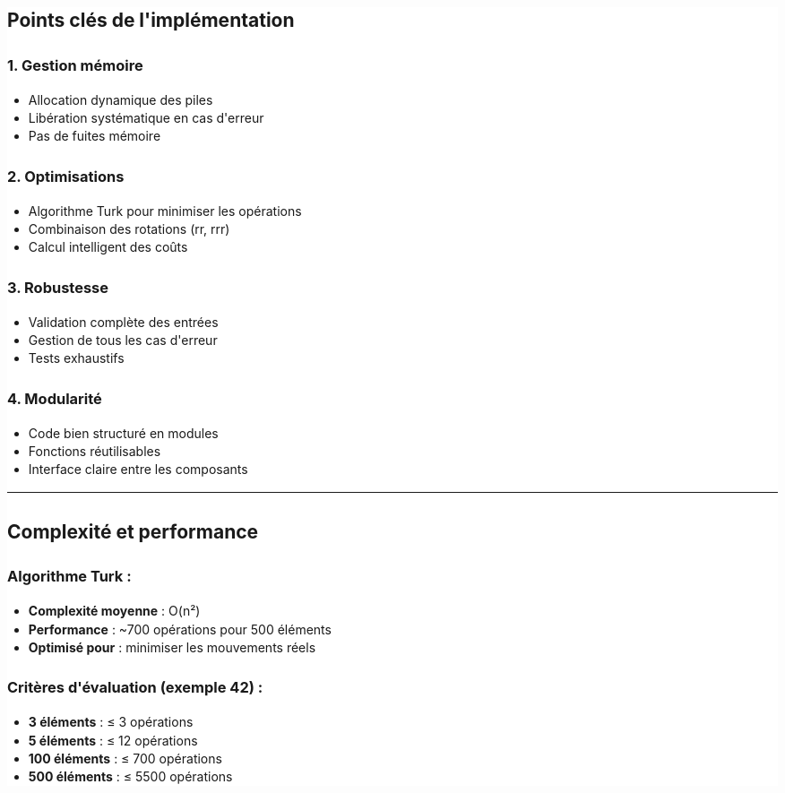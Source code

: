 
##  Points clés de l'implémentation

### 1. **Gestion mémoire**
- Allocation dynamique des piles
- Libération systématique en cas d'erreur
- Pas de fuites mémoire

### 2. **Optimisations**
- Algorithme Turk pour minimiser les opérations
- Combinaison des rotations (rr, rrr)
- Calcul intelligent des coûts

### 3. **Robustesse**
- Validation complète des entrées
- Gestion de tous les cas d'erreur
- Tests exhaustifs

### 4. **Modularité**
- Code bien structuré en modules
- Fonctions réutilisables
- Interface claire entre les composants

---

##  Complexité et performance

### Algorithme Turk :
- **Complexité moyenne** : O(n²)
- **Performance** : ~700 opérations pour 500 éléments
- **Optimisé pour** : minimiser les mouvements réels

### Critères d'évaluation (exemple 42) :
- **3 éléments** : ≤ 3 opérations
- **5 éléments** : ≤ 12 opérations
- **100 éléments** : ≤ 700 opérations
- **500 éléments** : ≤ 5500 opérations
